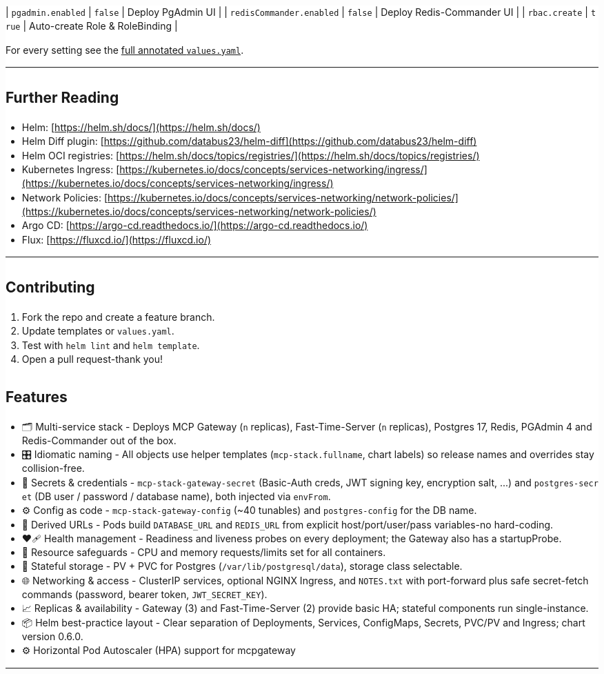 | `pgadmin.enabled`                 | `false`         | Deploy PgAdmin UI              |
| `redisCommander.enabled`          | `false`         | Deploy Redis-Commander UI      |
| `rbac.create`                     | `true`          | Auto-create Role & RoleBinding |

For every setting see the [full annotated `values.yaml`](https://github.com/IBM/mcp-context-forge/blob/main/charts/mcp-stack/values.yaml).

---

## Further Reading

* Helm: [https://helm.sh/docs/](https://helm.sh/docs/)
* Helm Diff plugin: [https://github.com/databus23/helm-diff](https://github.com/databus23/helm-diff)
* Helm OCI registries: [https://helm.sh/docs/topics/registries/](https://helm.sh/docs/topics/registries/)
* Kubernetes Ingress: [https://kubernetes.io/docs/concepts/services-networking/ingress/](https://kubernetes.io/docs/concepts/services-networking/ingress/)
* Network Policies: [https://kubernetes.io/docs/concepts/services-networking/network-policies/](https://kubernetes.io/docs/concepts/services-networking/network-policies/)
* Argo CD: [https://argo-cd.readthedocs.io/](https://argo-cd.readthedocs.io/)
* Flux: [https://fluxcd.io/](https://fluxcd.io/)

---

## Contributing

1. Fork the repo and create a feature branch.
2. Update templates or `values.yaml`.
3. Test with `helm lint` and `helm template`.
4. Open a pull request-thank you!

## Features

* 🗂️ Multi-service stack - Deploys MCP Gateway (`n` replicas), Fast-Time-Server (`n` replicas), Postgres 17, Redis, PGAdmin 4 and Redis-Commander out of the box.
* 🎛️ Idiomatic naming - All objects use helper templates (`mcp-stack.fullname`, chart labels) so release names and overrides stay collision-free.
* 🔐 Secrets & credentials - `mcp-stack-gateway-secret` (Basic-Auth creds, JWT signing key, encryption salt, ...) and `postgres-secret` (DB user / password / database name), both injected via `envFrom`.
* ⚙️ Config as code - `mcp-stack-gateway-config` (\~40 tunables) and `postgres-config` for the DB name.
* 🔗 Derived URLs - Pods build `DATABASE_URL` and `REDIS_URL` from explicit host/port/user/pass variables-no hard-coding.
* ❤️🩹 Health management - Readiness and liveness probes on every deployment; the Gateway also has a startupProbe.
* 🚦 Resource safeguards - CPU and memory requests/limits set for all containers.
* 💾 Stateful storage - PV + PVC for Postgres (`/var/lib/postgresql/data`), storage class selectable.
* 🌐 Networking & access - ClusterIP services, optional NGINX Ingress, and `NOTES.txt` with port-forward plus safe secret-fetch commands (password, bearer token, `JWT_SECRET_KEY`).
* 📈 Replicas & availability - Gateway (3) and Fast-Time-Server (2) provide basic HA; stateful components run single-instance.
* 📦 Helm best-practice layout - Clear separation of Deployments, Services, ConfigMaps, Secrets, PVC/PV and Ingress; chart version 0.6.0.
* ⚙️ Horizontal Pod Autoscaler (HPA) support for mcpgateway

---